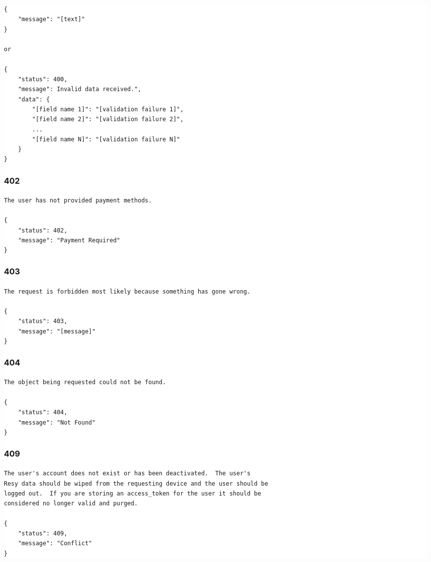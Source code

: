     {
        "message": "[text]"
    }

    or

    {
        "status": 400,
        "message": Invalid data received.",
        "data": {
            "[field name 1]": "[validation failure 1]",
            "[field name 2]": "[validation failure 2]",
            ...
            "[field name N]": "[validation failure N]"
        }
    }

### 402

    The user has not provided payment methods.

    {
        "status": 402,
        "message": "Payment Required"
    }

### 403

    The request is forbidden most likely because something has gone wrong.

    {
        "status": 403,
        "message": "[message]"
    }

### 404

    The object being requested could not be found.

    {
        "status": 404,
        "message": "Not Found"
    }

### 409

    The user's account does not exist or has been deactivated.  The user's
    Resy data should be wiped from the requesting device and the user should be
    logged out.  If you are storing an access_token for the user it should be
    considered no longer valid and purged.

    {
        "status": 409,
        "message": "Conflict"
    }

